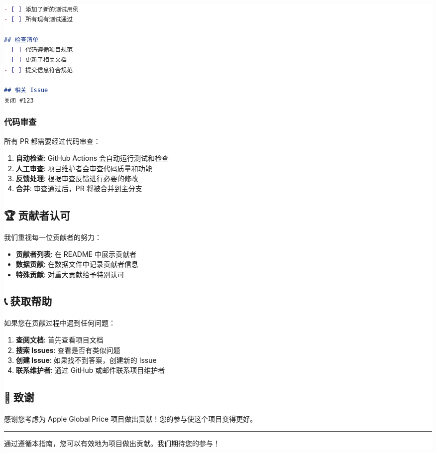 ```markdown
- [ ] 添加了新的测试用例
- [ ] 所有现有测试通过

## 检查清单
- [ ] 代码遵循项目规范
- [ ] 更新了相关文档
- [ ] 提交信息符合规范

## 相关 Issue
关闭 #123
```

### 代码审查

所有 PR 都需要经过代码审查：

1. **自动检查**: GitHub Actions 会自动运行测试和检查
2. **人工审查**: 项目维护者会审查代码质量和功能
3. **反馈处理**: 根据审查反馈进行必要的修改
4. **合并**: 审查通过后，PR 将被合并到主分支

## 🏆 贡献者认可

我们重视每一位贡献者的努力：

- **贡献者列表**: 在 README 中展示贡献者
- **数据贡献**: 在数据文件中记录贡献者信息
- **特殊贡献**: 对重大贡献给予特别认可

## 📞 获取帮助

如果您在贡献过程中遇到任何问题：

1. **查阅文档**: 首先查看项目文档
2. **搜索 Issues**: 查看是否有类似问题
3. **创建 Issue**: 如果找不到答案，创建新的 Issue
4. **联系维护者**: 通过 GitHub 或邮件联系项目维护者

## 🙏 致谢

感谢您考虑为 Apple Global Price 项目做出贡献！您的参与使这个项目变得更好。

---

通过遵循本指南，您可以有效地为项目做出贡献。我们期待您的参与！

